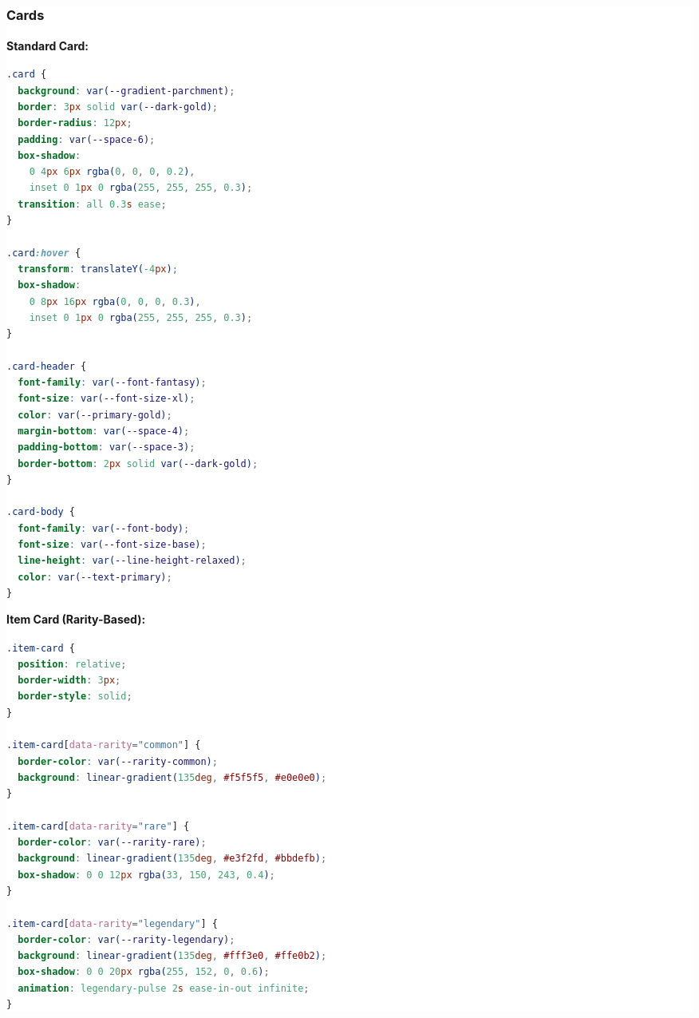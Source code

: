 ### Cards

**Standard Card:**
```css
.card {
  background: var(--gradient-parchment);
  border: 3px solid var(--dark-gold);
  border-radius: 12px;
  padding: var(--space-6);
  box-shadow:
    0 4px 6px rgba(0, 0, 0, 0.2),
    inset 0 1px 0 rgba(255, 255, 255, 0.3);
  transition: all 0.3s ease;
}

.card:hover {
  transform: translateY(-4px);
  box-shadow:
    0 8px 16px rgba(0, 0, 0, 0.3),
    inset 0 1px 0 rgba(255, 255, 255, 0.3);
}

.card-header {
  font-family: var(--font-fantasy);
  font-size: var(--font-size-xl);
  color: var(--primary-gold);
  margin-bottom: var(--space-4);
  padding-bottom: var(--space-3);
  border-bottom: 2px solid var(--dark-gold);
}

.card-body {
  font-family: var(--font-body);
  font-size: var(--font-size-base);
  line-height: var(--line-height-relaxed);
  color: var(--text-primary);
}
```

**Item Card (Rarity-Based):**
```css
.item-card {
  position: relative;
  border-width: 3px;
  border-style: solid;
}

.item-card[data-rarity="common"] {
  border-color: var(--rarity-common);
  background: linear-gradient(135deg, #f5f5f5, #e0e0e0);
}

.item-card[data-rarity="rare"] {
  border-color: var(--rarity-rare);
  background: linear-gradient(135deg, #e3f2fd, #bbdefb);
  box-shadow: 0 0 12px rgba(33, 150, 243, 0.4);
}

.item-card[data-rarity="legendary"] {
  border-color: var(--rarity-legendary);
  background: linear-gradient(135deg, #fff3e0, #ffe0b2);
  box-shadow: 0 0 20px rgba(255, 152, 0, 0.6);
  animation: legendary-pulse 2s ease-in-out infinite;
}
```